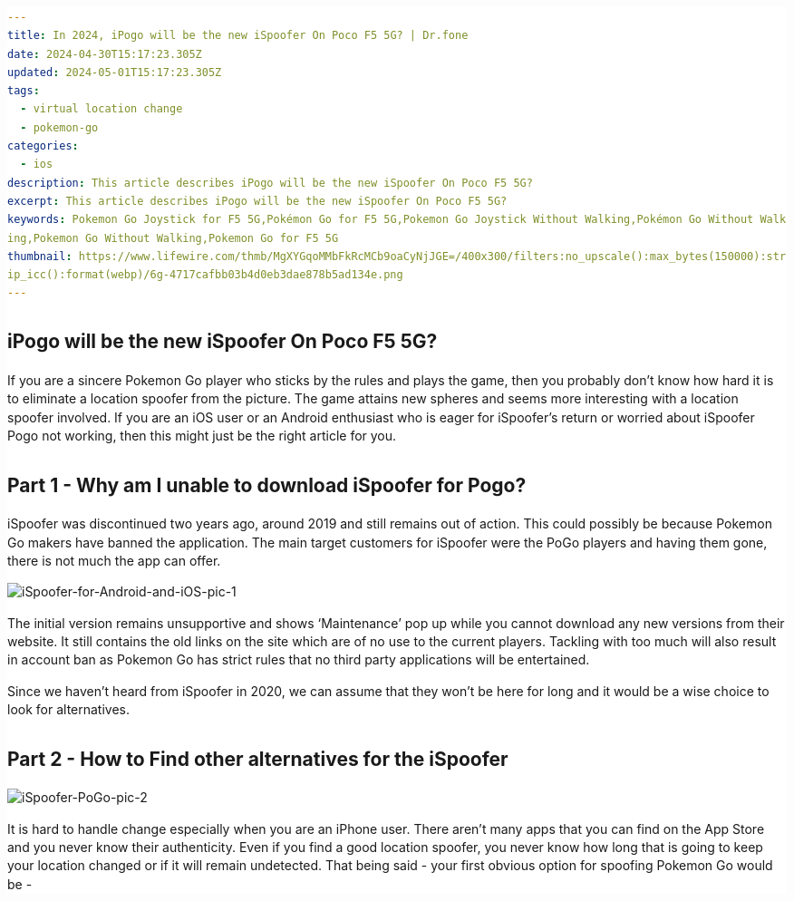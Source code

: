 ```yaml
---
title: In 2024, iPogo will be the new iSpoofer On Poco F5 5G? | Dr.fone
date: 2024-04-30T15:17:23.305Z
updated: 2024-05-01T15:17:23.305Z
tags: 
  - virtual location change
  - pokemon-go
categories:
  - ios
description: This article describes iPogo will be the new iSpoofer On Poco F5 5G?
excerpt: This article describes iPogo will be the new iSpoofer On Poco F5 5G?
keywords: Pokemon Go Joystick for F5 5G,Pokémon Go for F5 5G,Pokemon Go Joystick Without Walking,Pokémon Go Without Walking,Pokemon Go Without Walking,Pokemon Go for F5 5G
thumbnail: https://www.lifewire.com/thmb/MgXYGqoMMbFkRcMCb9oaCyNjJGE=/400x300/filters:no_upscale():max_bytes(150000):strip_icc():format(webp)/6g-4717cafbb03b4d0eb3dae878b5ad134e.png
---
```


## iPogo will be the new iSpoofer On Poco F5 5G?

If you are a sincere Pokemon Go player who sticks by the rules and plays the game, then you probably don’t know how hard it is to eliminate a location spoofer from the picture. The game attains new spheres and seems more interesting with a location spoofer involved. If you are an iOS user or an Android enthusiast who is eager for iSpoofer’s return or worried about iSpoofer Pogo not working, then this might just be the right article for you.

## Part 1 - Why am I unable to download iSpoofer for Pogo?

iSpoofer was discontinued two years ago, around 2019 and still remains out of action. This could possibly be because Pokemon Go makers have banned the application. The main target customers for iSpoofer were the PoGo players and having them gone, there is not much the app can offer.

![iSpoofer-for-Android-and-iOS-pic-1](https://images.wondershare.com/drfone/2020/2020/iSpoofer-for-Android-and-iOS-pic-1.jpg)

The initial version remains unsupportive and shows ‘Maintenance’ pop up while you cannot download any new versions from their website. It still contains the old links on the site which are of no use to the current players. Tackling with too much will also result in account ban as Pokemon Go has strict rules that no third party applications will be entertained.

Since we haven’t heard from iSpoofer in 2020, we can assume that they won’t be here for long and it would be a wise choice to look for alternatives.

## Part 2 - How to Find other alternatives for the iSpoofer

![iSpoofer-PoGo-pic-2](https://images.wondershare.com/drfone/2020/2020/iSpoofer-PoGo-pic-2.jpg)

It is hard to handle change especially when you are an iPhone user. There aren’t many apps that you can find on the App Store and you never know their authenticity. Even if you find a good location spoofer, you never know how long that is going to keep your location changed or if it will remain undetected. That being said - your first obvious option for spoofing Pokemon Go would be -
